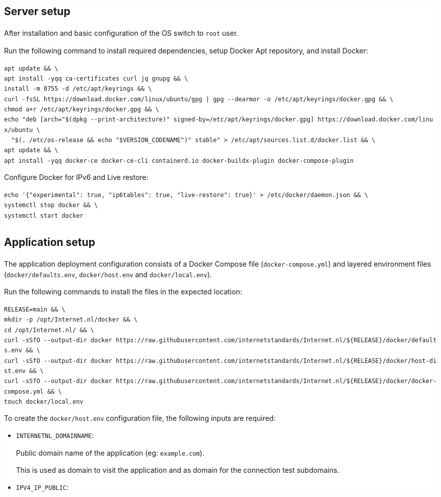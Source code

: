 ## Server setup

After installation and basic configuration of the OS switch to `root` user.

Run the following command to install required dependencies, setup Docker Apt repository, and install Docker:


    apt update && \
    apt install -yqq ca-certificates curl jq gnupg && \
    install -m 0755 -d /etc/apt/keyrings && \
    curl -fsSL https://download.docker.com/linux/ubuntu/gpg | gpg --dearmor -o /etc/apt/keyrings/docker.gpg && \
    chmod a+r /etc/apt/keyrings/docker.gpg && \
    echo "deb [arch="$(dpkg --print-architecture)" signed-by=/etc/apt/keyrings/docker.gpg] https://download.docker.com/linux/ubuntu \
      "$(. /etc/os-release && echo "$VERSION_CODENAME")" stable" > /etc/apt/sources.list.d/docker.list && \
    apt update && \
    apt install -yqq docker-ce docker-ce-cli containerd.io docker-buildx-plugin docker-compose-plugin

Configure Docker for IPv6 and Live restore:

    echo '{"experimental": true, "ip6tables": true, "live-restore": true}' > /etc/docker/daemon.json && \
    systemctl stop docker && \
    systemctl start docker

## Application setup

The application deployment configuration consists of a Docker Compose file (`docker-compose.yml`) and layered environment files (`docker/defaults.env`, `docker/host.env` and `docker/local.env`).

Run the following commands to install the files in the expected location:

    RELEASE=main && \
    mkdir -p /opt/Internet.nl/docker && \
    cd /opt/Internet.nl/ && \
    curl -sSfO --output-dir docker https://raw.githubusercontent.com/internetstandards/Internet.nl/${RELEASE}/docker/defaults.env && \
    curl -sSfO --output-dir docker https://raw.githubusercontent.com/internetstandards/Internet.nl/${RELEASE}/docker/host-dist.env && \
    curl -sSfO --output-dir docker https://raw.githubusercontent.com/internetstandards/Internet.nl/${RELEASE}/docker/docker-compose.yml && \
    touch docker/local.env

To create the `docker/host.env` configuration file, the following inputs are required:

- `INTERNETNL_DOMAINNAME`:

  Public domain name of the application (eg: `example.com`).

  This is used as domain to visit the application and as domain for the connection test subdomains.

- `IPV4_IP_PUBLIC`:
